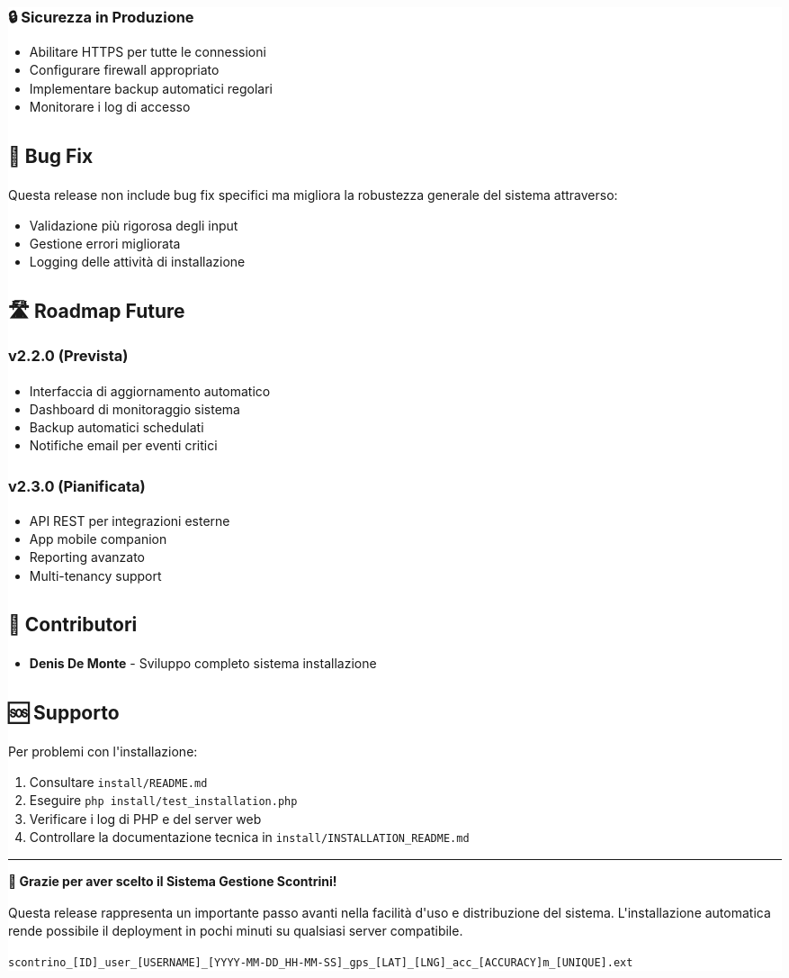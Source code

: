 ### 🔒 Sicurezza in Produzione
- Abilitare HTTPS per tutte le connessioni
- Configurare firewall appropriato
- Implementare backup automatici regolari
- Monitorare i log di accesso

## 🐛 Bug Fix

Questa release non include bug fix specifici ma migliora la robustezza generale del sistema attraverso:
- Validazione più rigorosa degli input
- Gestione errori migliorata
- Logging delle attività di installazione

## 🛣️ Roadmap Future

### v2.2.0 (Prevista)
- Interfaccia di aggiornamento automatico
- Dashboard di monitoraggio sistema
- Backup automatici schedulati
- Notifiche email per eventi critici

### v2.3.0 (Pianificata)
- API REST per integrazioni esterne
- App mobile companion
- Reporting avanzato
- Multi-tenancy support

## 👥 Contributori

- **Denis De Monte** - Sviluppo completo sistema installazione

## 🆘 Supporto

Per problemi con l'installazione:
1. Consultare `install/README.md`
2. Eseguire `php install/test_installation.php`
3. Verificare i log di PHP e del server web
4. Controllare la documentazione tecnica in `install/INSTALLATION_README.md`

---

**🎉 Grazie per aver scelto il Sistema Gestione Scontrini!**

Questa release rappresenta un importante passo avanti nella facilità d'uso e distribuzione del sistema. L'installazione automatica rende possibile il deployment in pochi minuti su qualsiasi server compatibile.
```
scontrino_[ID]_user_[USERNAME]_[YYYY-MM-DD_HH-MM-SS]_gps_[LAT]_[LNG]_acc_[ACCURACY]m_[UNIQUE].ext
```
